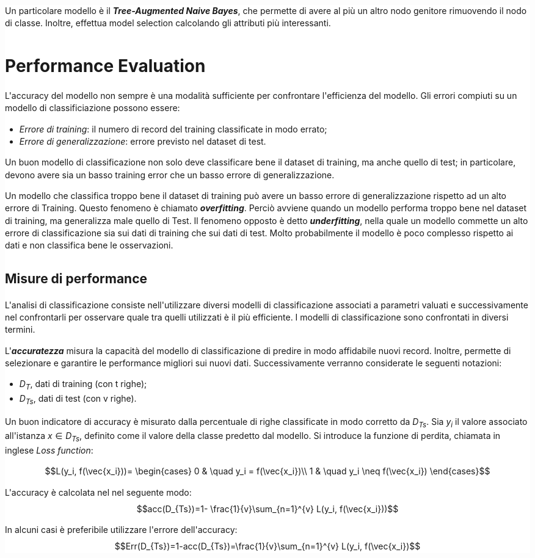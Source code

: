 Un particolare modello è il ***Tree-Augmented Naive Bayes***, che permette di avere al più un altro nodo genitore rimuovendo il nodo di classe. Inoltre, effettua model selection calcolando gli attributi più interessanti.

# Performance Evaluation

L'accuracy del modello non sempre è una modalità sufficiente per confrontare l'efficienza del modello. Gli errori compiuti su un modello di classificiazione possono essere:

* *Errore di training*: il numero di record del training classificate in modo errato;
* *Errore di generalizzazione*: errore previsto nel dataset di test.

Un buon modello di classificazione non solo deve classificare bene il dataset di training, ma anche quello di test; in particolare, devono avere sia un basso training error che un basso errore di generalizzazione.

Un modello che classifica troppo bene il dataset di training può avere un basso errore di generalizzazione rispetto ad un alto errore di Training. Questo fenomeno è chiamato ***overfitting***. Perciò avviene quando un modello performa troppo bene nel dataset di training, ma generalizza male quello di Test. Il fenomeno opposto è detto ***underfitting***, nella quale un modello commette un alto errore di classificazione sia sui dati di training che sui dati di test. Molto probabilmente il modello è poco complesso rispetto ai dati e non classifica bene le osservazioni.

## Misure di performance

L'analisi di classificazione consiste nell'utilizzare diversi modelli di classificazione associati a parametri valuati e successivamente nel confrontarli per osservare quale tra quelli utilizzati è il più efficiente. I modelli di classificazione sono confrontati in diversi termini.

L'***accuratezza*** misura la capacità del modello di classificazione di predire in modo affidabile nuovi record. Inoltre, permette di selezionare e garantire le performance migliori sui nuovi dati. Successivamente verranno considerate le seguenti notazioni:

* $D_T$, dati di training (con t righe);
* $D_{Ts}$, dati di test (con v righe).

Un buon indicatore di accuracy è misurato dalla percentuale di righe classificate in modo corretto da $D_{Ts}$. Sia $y_i$ il valore associato all'istanza $x \in D_{Ts}$, definito come il valore della classe predetto dal modello. Si introduce la funzione di perdita, chiamata in inglese *Loss function*:

$$L(y_i, f(\vec{x_i}))=
\begin{cases}
  0 & \quad
  y_i = f(\vec{x_i})\\ 
  1 & \quad
  y_i \neq f(\vec{x_i})
\end{cases}$$

L'accuracy è calcolata nel nel seguente modo:
$$acc(D_{Ts})=1- \frac{1}{v}\sum_{n=1}^{v} L(y_i, f(\vec{x_i}))$$

In alcuni casi è preferibile utilizzare l'errore dell'accuracy:
$$Err(D_{Ts})=1-acc(D_{Ts})=\frac{1}{v}\sum_{n=1}^{v} L(y_i, f(\vec{x_i})$$
